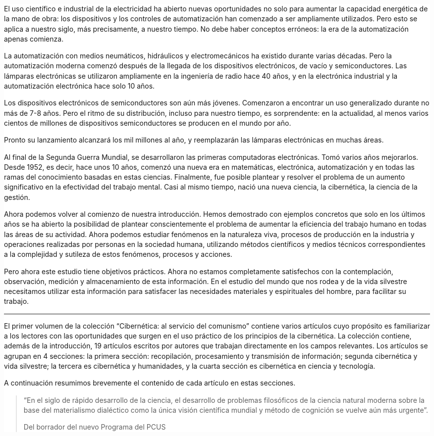 El uso científico e industrial de la electricidad ha abierto nuevas oportunidades no solo para aumentar la capacidad energética de la mano de obra: los dispositivos y los controles de automatización han comenzado a ser ampliamente utilizados. Pero esto se aplica a nuestro siglo, más precisamente, a nuestro tiempo. No debe haber conceptos erróneos: la era de la automatización apenas comienza.

La automatización con medios neumáticos, hidráulicos y electromecánicos ha existido durante varias décadas. Pero la automatización moderna comenzó después de la llegada de los dispositivos electrónicos, de vacío y semiconductores. Las lámparas electrónicas se utilizaron ampliamente en la ingeniería de radio hace 40 años, y en la electrónica industrial y la automatización electrónica hace solo 10 años.

Los dispositivos electrónicos de semiconductores son aún más jóvenes. Comenzaron a encontrar un uso generalizado durante no más de 7-8 años. Pero el ritmo de su distribución, incluso para nuestro tiempo, es sorprendente: en la actualidad, al menos varios cientos de millones de dispositivos semiconductores se producen en el mundo por año.

Pronto su lanzamiento alcanzará los mil millones al año, y reemplazarán las lámparas electrónicas en muchas áreas.

Al final de la Segunda Guerra Mundial, se desarrollaron las primeras computadoras electrónicas. Tomó varios años mejorarlos. Desde 1952, es decir, hace unos 10 años, comenzó una nueva era en matemáticas, electrónica, automatización y en todas las ramas del conocimiento basadas en estas ciencias. Finalmente, fue posible plantear y resolver el problema de un aumento significativo en la efectividad del trabajo mental. Casi al mismo tiempo, nació una nueva ciencia, la cibernética, la ciencia de la gestión.

Ahora podemos volver al comienzo de nuestra introducción. Hemos demostrado con ejemplos concretos que solo en los últimos años se ha abierto la posibilidad de plantear conscientemente el problema de aumentar la eficiencia del trabajo humano en todas las áreas de su actividad. Ahora podemos estudiar fenómenos en la naturaleza viva, procesos de producción en la industria y operaciones realizadas por personas en la sociedad humana, utilizando métodos científicos y medios técnicos correspondientes a la complejidad y sutileza de estos fenómenos, procesos y acciones.

Pero ahora este estudio tiene objetivos prácticos. Ahora no estamos completamente satisfechos con la contemplación, observación, medición y almacenamiento de esta información. En el estudio del mundo que nos rodea y de la vida silvestre necesitamos utilizar esta información para satisfacer las necesidades materiales y espirituales del hombre, para facilitar su trabajo.

<hr class="wp-block-separator">

El primer volumen de la colección “Cibernética: al servicio del comunismo” contiene varios artículos cuyo propósito es familiarizar a los lectores con las oportunidades que surgen en el uso práctico de los principios de la cibernética. La colección contiene, además de la introducción, 19 artículos escritos por autores que trabajan directamente en los campos relevantes. Los artículos se agrupan en 4 secciones: la primera sección: recopilación, procesamiento y transmisión de información; segunda cibernética y vida silvestre; la tercera es cibernética y humanidades, y la cuarta sección es cibernética en ciencia y tecnología.

A continuación resumimos brevemente el contenido de cada artículo en estas secciones.

> “En el siglo de rápido desarrollo de la ciencia, el desarrollo de problemas filosóficos de la ciencia natural moderna sobre la base del materialismo dialéctico como la única visión científica mundial y método de cognición se vuelve aún más urgente”.
>
> Del borrador del nuevo Programa del PCUS
